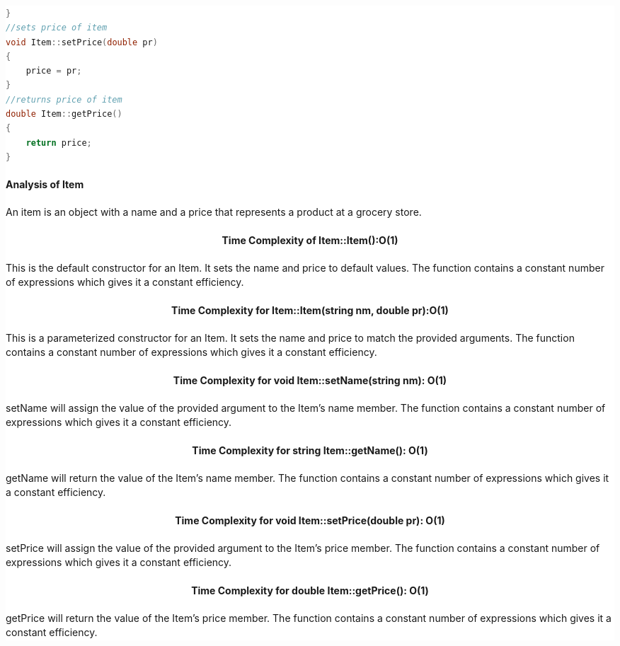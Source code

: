 ```C++
}
//sets price of item
void Item::setPrice(double pr)
{
    price = pr;
}
//returns price of item
double Item::getPrice()
{
    return price;
}

```

#### Analysis of Item 
<p>
		An item is an object with a name and a price that represents a product at a grocery store.
</p>

<h4 align="center">Time Complexity of Item::Item():O(1) </h4>
<p>
		This is the default constructor for an Item. It sets the name and price to default values. The function contains a constant number of expressions which gives it a constant efficiency.
</p>

<h4 align="center">Time Complexity for Item::Item(string nm, double pr):O(1) </h4>
<p>
	This is a parameterized constructor for an Item. It sets the name and price to match the provided arguments. The function contains a constant number of expressions which gives it a constant efficiency.
</p>

<h4 align="center">Time Complexity for void Item::setName(string nm): O(1)</h4>
<p>
	setName will assign the value of the provided argument to the Item’s name member. The function contains a constant number of expressions which gives it a constant efficiency.
</p>

<h4 align="center"> Time Complexity for string Item::getName(): O(1)</h4>
<p>
	getName will return the value of the Item’s name member. The function contains a constant number of expressions which gives it a constant efficiency.
</p>

<h4 align="center">Time Complexity for void Item::setPrice(double pr): O(1)</h4>
<p>
	setPrice will assign the value of the provided argument to the Item’s price member. The function contains a constant number of expressions which gives it a constant efficiency.
</p>

<h4 align="center">Time Complexity for double Item::getPrice(): O(1)</h4>
<p>
	getPrice will return the value of the Item’s price member. The function contains a constant number of expressions which gives it a constant efficiency.
</p>
